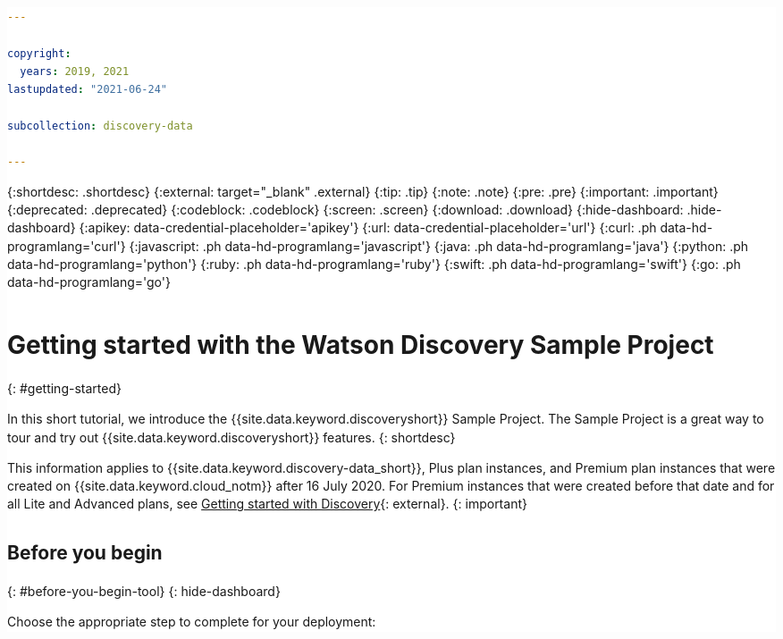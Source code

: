 ```yaml
---

copyright:
  years: 2019, 2021
lastupdated: "2021-06-24"

subcollection: discovery-data

---
```


{:shortdesc: .shortdesc}
{:external: target="_blank" .external}
{:tip: .tip}
{:note: .note}
{:pre: .pre}
{:important: .important}
{:deprecated: .deprecated}
{:codeblock: .codeblock}
{:screen: .screen}
{:download: .download}
{:hide-dashboard: .hide-dashboard}
{:apikey: data-credential-placeholder='apikey'}
{:url: data-credential-placeholder='url'}
{:curl: .ph data-hd-programlang='curl'}
{:javascript: .ph data-hd-programlang='javascript'}
{:java: .ph data-hd-programlang='java'}
{:python: .ph data-hd-programlang='python'}
{:ruby: .ph data-hd-programlang='ruby'}
{:swift: .ph data-hd-programlang='swift'}
{:go: .ph data-hd-programlang='go'}

# Getting started with the Watson Discovery Sample Project
{: #getting-started}

In this short tutorial, we introduce the {{site.data.keyword.discoveryshort}} Sample Project. The Sample Project is a great way to tour and try out {{site.data.keyword.discoveryshort}} features.
{: shortdesc}

This information applies to {{site.data.keyword.discovery-data_short}}, Plus plan instances, and Premium plan instances that were created on {{site.data.keyword.cloud_notm}} after 16 July 2020. For Premium instances that were created before that date and for all Lite and Advanced plans, see [Getting started with Discovery](/docs/discovery?topic=discovery-getting-started){: external}.
{: important}

## Before you begin
{: #before-you-begin-tool}
{: hide-dashboard}

Choose the appropriate step to complete for your deployment:
